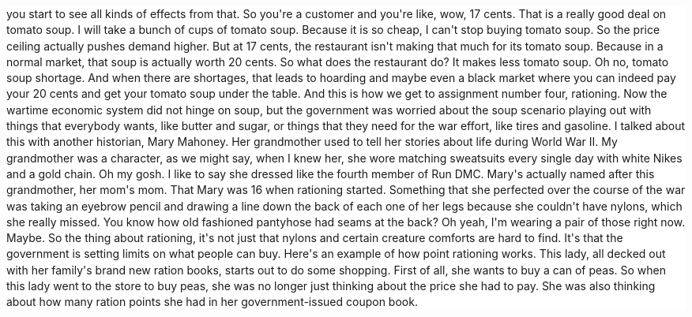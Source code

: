 you start to see all kinds of effects from that.
So you're a customer and you're like, wow, 17 cents.
That is a really good deal on tomato soup.
I will take a bunch of cups of tomato soup.
Because it is so cheap,
I can't stop buying tomato soup.
So the price ceiling actually pushes demand higher.
But at 17 cents,
the restaurant isn't making that much
for its tomato soup.
Because in a normal market,
that soup is actually worth 20 cents.
So what does the restaurant do?
It makes less tomato soup.
Oh no, tomato soup shortage.
And when there are shortages,
that leads to hoarding and maybe even a black market
where you can indeed pay your 20 cents
and get your tomato soup under the table.
And this is how we get to assignment number four,
rationing.
Now the wartime economic system did not hinge on soup,
but the government was worried about the soup scenario
playing out with things that everybody wants,
like butter and sugar,
or things that they need for the war effort,
like tires and gasoline.
I talked about this with another historian, Mary Mahoney.
Her grandmother used to tell her stories
about life during World War II.
My grandmother was a character,
as we might say, when I knew her,
she wore matching sweatsuits every single day
with white Nikes and a gold chain.
Oh my gosh.
I like to say she dressed
like the fourth member of Run DMC.
Mary's actually named after this grandmother,
her mom's mom.
That Mary was 16 when rationing started.
Something that she perfected over the course of the war
was taking an eyebrow pencil
and drawing a line down the back of each one of her legs
because she couldn't have nylons,
which she really missed.
You know how old fashioned pantyhose
had seams at the back?
Oh yeah, I'm wearing a pair of those right now.
Maybe.
So the thing about rationing,
it's not just that nylons
and certain creature comforts are hard to find.
It's that the government is setting limits
on what people can buy.
Here's an example of how point rationing works.
This lady, all decked out
with her family's brand new ration books,
starts out to do some shopping.
First of all, she wants to buy a can of peas.
So when this lady went to the store to buy peas,
she was no longer just thinking
about the price she had to pay.
She was also thinking about how many ration points
she had in her government-issued coupon book.